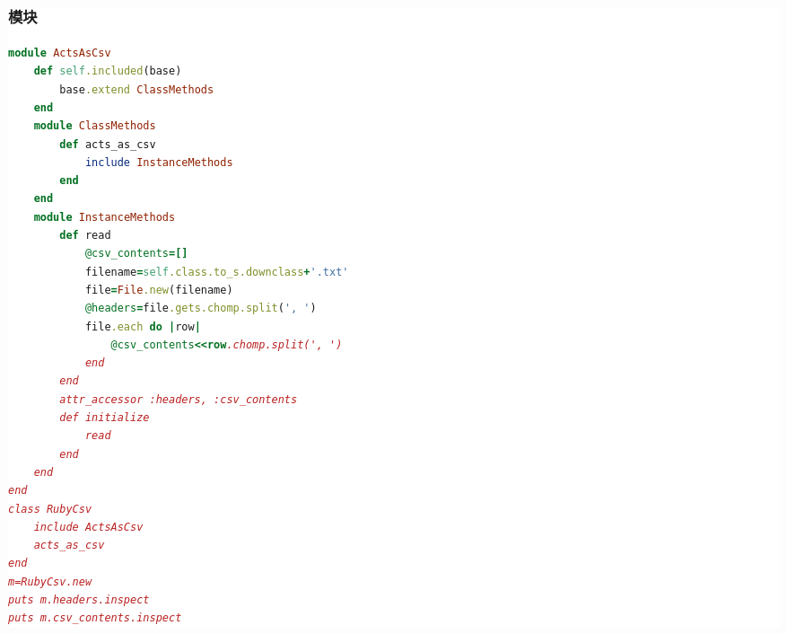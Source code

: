 ### 模块

```ruby
module ActsAsCsv
    def self.included(base)
        base.extend ClassMethods
    end
    module ClassMethods
        def acts_as_csv
            include InstanceMethods
        end
    end
    module InstanceMethods
        def read
            @csv_contents=[]
            filename=self.class.to_s.downclass+'.txt'
            file=File.new(filename)
            @headers=file.gets.chomp.split(', ')
            file.each do |row|
                @csv_contents<<row.chomp.split(', ')
            end
        end
        attr_accessor :headers, :csv_contents
        def initialize
            read
        end
    end
end
class RubyCsv
    include ActsAsCsv
    acts_as_csv
end
m=RubyCsv.new
puts m.headers.inspect
puts m.csv_contents.inspect
```

